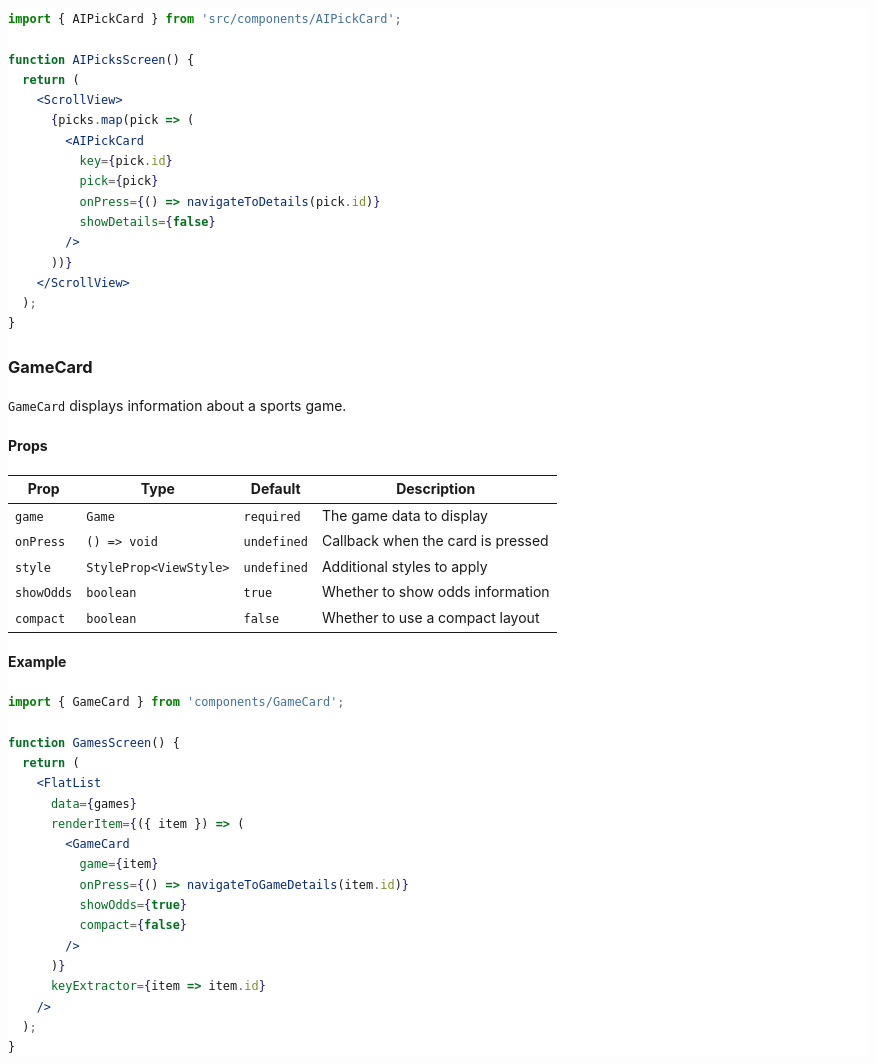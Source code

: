 ```jsx
import { AIPickCard } from 'src/components/AIPickCard';

function AIPicksScreen() {
  return (
    <ScrollView>
      {picks.map(pick => (
        <AIPickCard
          key={pick.id}
          pick={pick}
          onPress={() => navigateToDetails(pick.id)}
          showDetails={false}
        />
      ))}
    </ScrollView>
  );
}
```

### GameCard

`GameCard` displays information about a sports game.

#### Props

| Prop       | Type                   | Default     | Description                       |
| ---------- | ---------------------- | ----------- | --------------------------------- |
| `game`     | `Game`                 | `required`  | The game data to display          |
| `onPress`  | `() => void`           | `undefined` | Callback when the card is pressed |
| `style`    | `StyleProp<ViewStyle>` | `undefined` | Additional styles to apply        |
| `showOdds` | `boolean`              | `true`      | Whether to show odds information  |
| `compact`  | `boolean`              | `false`     | Whether to use a compact layout   |

#### Example

```jsx
import { GameCard } from 'components/GameCard';

function GamesScreen() {
  return (
    <FlatList
      data={games}
      renderItem={({ item }) => (
        <GameCard
          game={item}
          onPress={() => navigateToGameDetails(item.id)}
          showOdds={true}
          compact={false}
        />
      )}
      keyExtractor={item => item.id}
    />
  );
}
```
